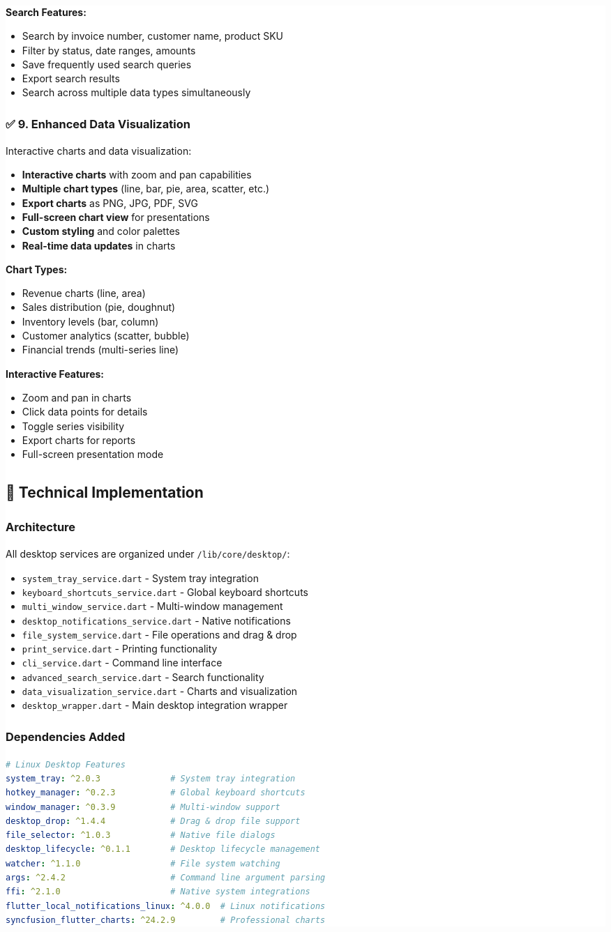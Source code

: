 **Search Features:**
- Search by invoice number, customer name, product SKU
- Filter by status, date ranges, amounts
- Save frequently used search queries
- Export search results
- Search across multiple data types simultaneously

### ✅ 9. Enhanced Data Visualization
Interactive charts and data visualization:
- **Interactive charts** with zoom and pan capabilities
- **Multiple chart types** (line, bar, pie, area, scatter, etc.)
- **Export charts** as PNG, JPG, PDF, SVG
- **Full-screen chart view** for presentations
- **Custom styling** and color palettes
- **Real-time data updates** in charts

**Chart Types:**
- Revenue charts (line, area)
- Sales distribution (pie, doughnut)
- Inventory levels (bar, column)
- Customer analytics (scatter, bubble)
- Financial trends (multi-series line)

**Interactive Features:**
- Zoom and pan in charts
- Click data points for details
- Toggle series visibility
- Export charts for reports
- Full-screen presentation mode

## 🔧 Technical Implementation

### Architecture
All desktop services are organized under `/lib/core/desktop/`:
- `system_tray_service.dart` - System tray integration
- `keyboard_shortcuts_service.dart` - Global keyboard shortcuts
- `multi_window_service.dart` - Multi-window management
- `desktop_notifications_service.dart` - Native notifications
- `file_system_service.dart` - File operations and drag & drop
- `print_service.dart` - Printing functionality
- `cli_service.dart` - Command line interface
- `advanced_search_service.dart` - Search functionality
- `data_visualization_service.dart` - Charts and visualization
- `desktop_wrapper.dart` - Main desktop integration wrapper

### Dependencies Added
```yaml
# Linux Desktop Features
system_tray: ^2.0.3              # System tray integration
hotkey_manager: ^0.2.3           # Global keyboard shortcuts
window_manager: ^0.3.9           # Multi-window support
desktop_drop: ^1.4.4             # Drag & drop file support
file_selector: ^1.0.3            # Native file dialogs
desktop_lifecycle: ^0.1.1        # Desktop lifecycle management
watcher: ^1.1.0                  # File system watching
args: ^2.4.2                     # Command line argument parsing
ffi: ^2.1.0                      # Native system integrations
flutter_local_notifications_linux: ^4.0.0  # Linux notifications
syncfusion_flutter_charts: ^24.2.9         # Professional charts
```
